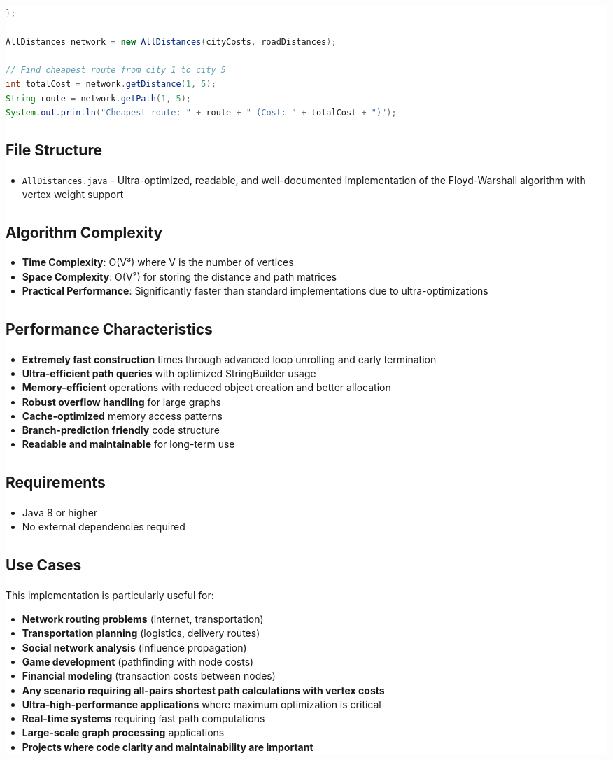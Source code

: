 ```java
};

AllDistances network = new AllDistances(cityCosts, roadDistances);

// Find cheapest route from city 1 to city 5
int totalCost = network.getDistance(1, 5);
String route = network.getPath(1, 5);
System.out.println("Cheapest route: " + route + " (Cost: " + totalCost + ")");
```

## File Structure

- `AllDistances.java` - Ultra-optimized, readable, and well-documented implementation of the Floyd-Warshall algorithm with vertex weight support

## Algorithm Complexity

- **Time Complexity**: O(V³) where V is the number of vertices
- **Space Complexity**: O(V²) for storing the distance and path matrices
- **Practical Performance**: Significantly faster than standard implementations due to ultra-optimizations

## Performance Characteristics

- **Extremely fast construction** times through advanced loop unrolling and early termination
- **Ultra-efficient path queries** with optimized StringBuilder usage
- **Memory-efficient** operations with reduced object creation and better allocation
- **Robust overflow handling** for large graphs
- **Cache-optimized** memory access patterns
- **Branch-prediction friendly** code structure
- **Readable and maintainable** for long-term use

## Requirements

- Java 8 or higher
- No external dependencies required

## Use Cases

This implementation is particularly useful for:
- **Network routing problems** (internet, transportation)
- **Transportation planning** (logistics, delivery routes)
- **Social network analysis** (influence propagation)
- **Game development** (pathfinding with node costs)
- **Financial modeling** (transaction costs between nodes)
- **Any scenario requiring all-pairs shortest path calculations with vertex costs**
- **Ultra-high-performance applications** where maximum optimization is critical
- **Real-time systems** requiring fast path computations
- **Large-scale graph processing** applications
- **Projects where code clarity and maintainability are important**
